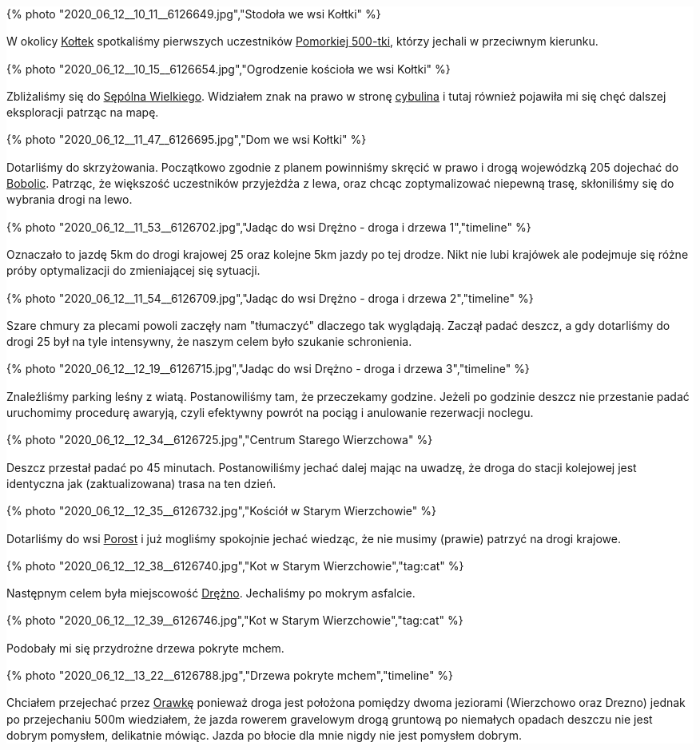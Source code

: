 {% photo "2020_06_12__10_11__6126649.jpg","Stodoła we wsi Kołtki" %}

W okolicy [Kołtek][wiki-koltki] spotkaliśmy pierwszych uczestników
[Pomorkiej 500-tki][pomorska-500], którzy jechali w przeciwnym kierunku.

{% photo "2020_06_12__10_15__6126654.jpg","Ogrodzenie kościoła we wsi Kołtki" %}

Zbliżaliśmy się do [Sępólna Wielkiego][wiki-sepolno-wielkie]. Widziałem znak
na prawo w stronę [cybulina][wiki-cybulin] i tutaj również pojawiła mi się
chęć dalszej eksploracji patrząc na mapę.

{% photo "2020_06_12__11_47__6126695.jpg","Dom we wsi Kołtki" %}

Dotarliśmy do skrzyżowania. Początkowo zgodnie z planem powinniśmy skręcić w prawo i
drogą wojewódzką 205 dojechać do [Bobolic][wiki-bobolice].
Patrząc, że większość uczestników przyjeżdża z lewa, oraz chcąc zoptymalizować
niepewną trasę, skłoniliśmy się do wybrania drogi na lewo.

{% photo "2020_06_12__11_53__6126702.jpg","Jadąc do wsi Drężno - droga i drzewa 1","timeline" %}

Oznaczało to jazdę 5km do drogi krajowej 25 oraz kolejne 5km jazdy po tej drodze.
Nikt nie lubi krajówek ale podejmuje się różne próby optymalizacji do
zmieniającej się sytuacji.

{% photo "2020_06_12__11_54__6126709.jpg","Jadąc do wsi Drężno - droga i drzewa 2","timeline" %}

Szare chmury za plecami powoli zaczęły nam "tłumaczyć" dlaczego tak
wyglądają. Zaczął padać deszcz, a gdy dotarliśmy do drogi 25 był na tyle intensywny,
że naszym celem było szukanie schronienia.

{% photo "2020_06_12__12_19__6126715.jpg","Jadąc do wsi Drężno - droga i drzewa 3","timeline" %}

Znaleźliśmy parking leśny z wiatą. Postanowiliśmy tam, że przeczekamy godzine.
Jeżeli po godzinie deszcz nie przestanie padać uruchomimy procedurę awaryją,
czyli efektywny powrót na pociąg i anulowanie rezerwacji noclegu.

{% photo "2020_06_12__12_34__6126725.jpg","Centrum Starego Wierzchowa" %}

Deszcz przestał padać po 45 minutach. Postanowiliśmy jechać dalej mając na uwadzę,
że droga do stacji kolejowej jest identyczna jak (zaktualizowana) trasa na ten dzień.

{% photo "2020_06_12__12_35__6126732.jpg","Kościół w Starym Wierzchowie" %}

Dotarliśmy do wsi [Porost][wiki-porost] i już mogliśmy spokojnie jechać wiedząc,
że nie musimy (prawie) patrzyć na drogi krajowe.

{% photo "2020_06_12__12_38__6126740.jpg","Kot w Starym Wierzchowie","tag:cat" %}

Następnym celem była miejscowość [Drężno][wiki-drezno]. Jechaliśmy po mokrym
asfalcie.

{% photo "2020_06_12__12_39__6126746.jpg","Kot w Starym Wierzchowie","tag:cat" %}

Podobały mi się przydrożne drzewa pokryte mchem.

{% photo "2020_06_12__13_22__6126788.jpg","Drzewa pokryte mchem","timeline" %}

Chciałem przejechać przez [Orawkę][wiki-orawka] ponieważ droga jest położona pomiędzy
dwoma jeziorami (Wierzchowo oraz Drezno) jednak po przejechaniu 500m
wiedziałem, że jazda rowerem gravelowym drogą gruntową po niemałych opadach deszczu
nie jest dobrym pomysłem, delikatnie mówiąc. Jazda po błocie dla mnie nigdy nie jest
pomysłem dobrym.


[wiki-grudziadz]: https://pl.wikipedia.org/wiki/Grudzi%C4%85dz
[wiki-miastko]: https://pl.wikipedia.org/wiki/Miastko
[wiki-pomorze]: https://pl.wikipedia.org/wiki/Pomorze
[wiki-chodziez]: https://pl.wikipedia.org/wiki/Chodzie%C5%BC
[wiki-slupsk]: https://pl.wikipedia.org/wiki/S%C5%82upsk
[wiki-szczecinek]: https://pl.wikipedia.org/wiki/Szczecinek
[wiki-sepolno-wielkie]: https://pl.wikipedia.org/wiki/S%C4%99polno_Wielkie
[wiki-wolcza-wielka]: https://pl.wikipedia.org/wiki/Wo%C5%82cza_Wielka_(wie%C5%9B_w_wojew%C3%B3dztwie_pomorskim)
[wiki-koltki]: https://pl.wikipedia.org/wiki/Ko%C5%82tki
[wiki-cybulin]: https://pl.wikipedia.org/wiki/Cybulin_(wojew%C3%B3dztwo_zachodniopomorskie)
[wiki-bobolice]: https://pl.wikipedia.org/wiki/Bobolice
[wiki-porost]: https://pl.wikipedia.org/wiki/Porost
[wiki-drezno]: https://pl.wikipedia.org/wiki/Dr%C4%99%C5%BCno
[wiki-orawka]: https://pl.wikipedia.org/wiki/Orawka_(wojew%C3%B3dztwo_zachodniopomorskie)
[wiki-stare-wierzchowo]: https://pl.wikipedia.org/wiki/Stare_Wierzchowo
[wiki-wierzchowo]: https://pl.wikipedia.org/wiki/Wierzchowo_(powiat_szczecinecki)
[wiki-mazury]: https://pl.wikipedia.org/wiki/Mazury
[wiki-iwin]: https://pl.wikipedia.org/wiki/Iwin
[wiki-poznan]: https://pl.wikipedia.org/wiki/Pozna%C5%84
[wiki-kusowo]: https://pl.wikipedia.org/wiki/Kusowo_(wojew%C3%B3dztwo_zachodniopomorskie)
[wiki-nowy-chwalim]: https://pl.wikipedia.org/wiki/Nowy_Chwalim
[wiki-chwalimki]: https://pl.wikipedia.org/wiki/Chwalimki
[wiki-silnowo]: https://pl.wikipedia.org/wiki/Silnowo
[wiki-juchowo]: https://pl.wikipedia.org/wiki/Juchowo
[wiki-barwice]: https://pl.wikipedia.org/wiki/Barwice
[wiki-kielpino]: https://pl.wikipedia.org/wiki/Kie%C5%82pino_(powiat_szczecinecki)
[photocoder]: https://photocoder.pl
[pomorska-500]: https://pomorska500.pl/en/
[pomorska-video1]: https://www.youtube.com/watch?v=FtlkZfZv0cM
[pomorska-video2]: https://www.youtube.com/watch?v=gELvFzZL9Gk